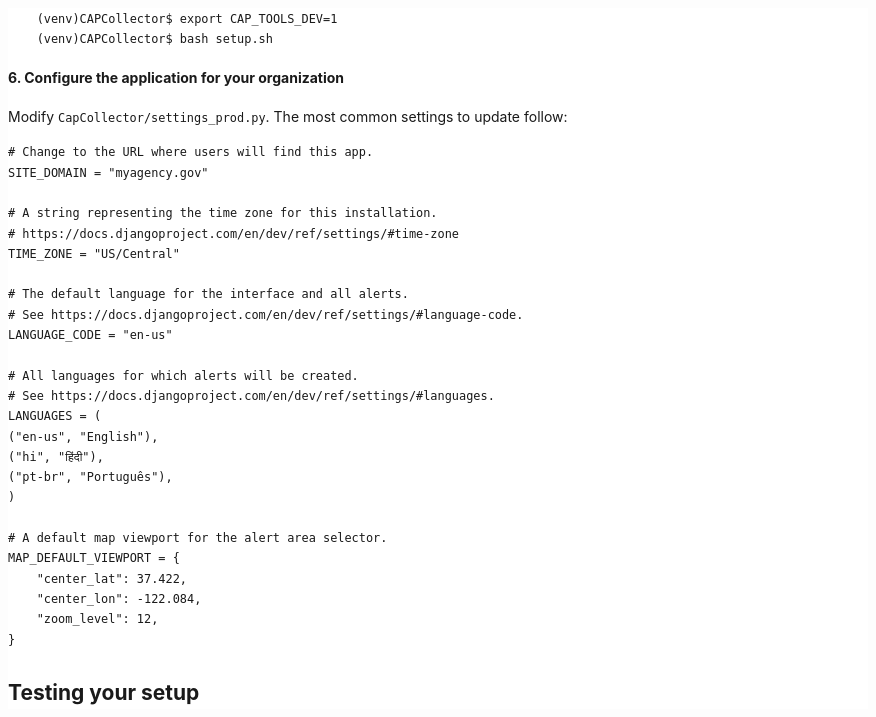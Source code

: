         (venv)CAPCollector$ export CAP_TOOLS_DEV=1
        (venv)CAPCollector$ bash setup.sh

<a name="configure-the-application-for-your-organization"></a>
#### 6. Configure the application for your organization

Modify `CapCollector/settings_prod.py`. The most common settings to update follow:

    # Change to the URL where users will find this app.
    SITE_DOMAIN = "myagency.gov"

    # A string representing the time zone for this installation.
    # https://docs.djangoproject.com/en/dev/ref/settings/#time-zone
    TIME_ZONE = "US/Central"

    # The default language for the interface and all alerts.
    # See https://docs.djangoproject.com/en/dev/ref/settings/#language-code.
    LANGUAGE_CODE = "en-us"

    # All languages for which alerts will be created.
    # See https://docs.djangoproject.com/en/dev/ref/settings/#languages.
    LANGUAGES = (
    ("en-us", "English"),
    ("hi", "हिंदी"),
    ("pt-br", "Português"),
    )

    # A default map viewport for the alert area selector.
    MAP_DEFAULT_VIEWPORT = {
        "center_lat": 37.422,
        "center_lon": -122.084,
        "zoom_level": 12,
    }

<a name="testing-your-setup"></a>
## Testing your setup
